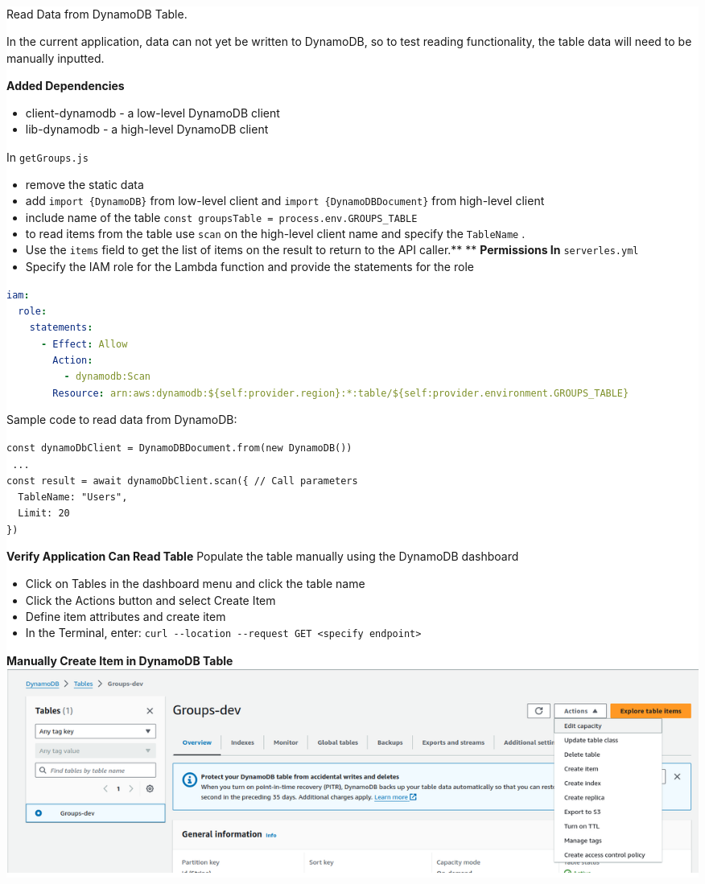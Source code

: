 Read Data from DynamoDB Table.

In the current application, data can not yet be written to DynamoDB, so to test reading functionality, the table data will need to be manually inputted.

**Added Dependencies**

- client-dynamodb - a low-level DynamoDB client
- lib-dynamodb - a high-level DynamoDB client

In `getGroups.js`

- remove the static data
- add `import {DynamoDB}` from low-level client and `import {DynamoDBDocument}` from high-level client
- include name of the table `const groupsTable = process.env.GROUPS_TABLE`
- to read items from the table use `scan` on the high-level client name and specify the `TableName` .
- Use the `items` field to get the list of items on the result to return to the API caller.\*\* \*\*
  **Permissions In** `serverles.yml`
- Specify the IAM role for the Lambda function and provide the statements for the role

```yml
iam:
  role:
    statements:
      - Effect: Allow
        Action:
          - dynamodb:Scan
        Resource: arn:aws:dynamodb:${self:provider.region}:*:table/${self:provider.environment.GROUPS_TABLE}
```

Sample code to read data from DynamoDB:

```
const dynamoDbClient = DynamoDBDocument.from(new DynamoDB())
 ...
const result = await dynamoDbClient.scan({ // Call parameters
  TableName: "Users",
  Limit: 20
})
```

**Verify Application Can Read Table**
Populate the table manually using the DynamoDB dashboard

- Click on Tables in the dashboard menu and click the table name
- Click the Actions button and select Create Item
- Define item attributes and create item
- In the Terminal, enter: `curl --location --request GET <specify endpoint>`

**Manually Create Item in DynamoDB Table**
![](./img/create_items.png)
